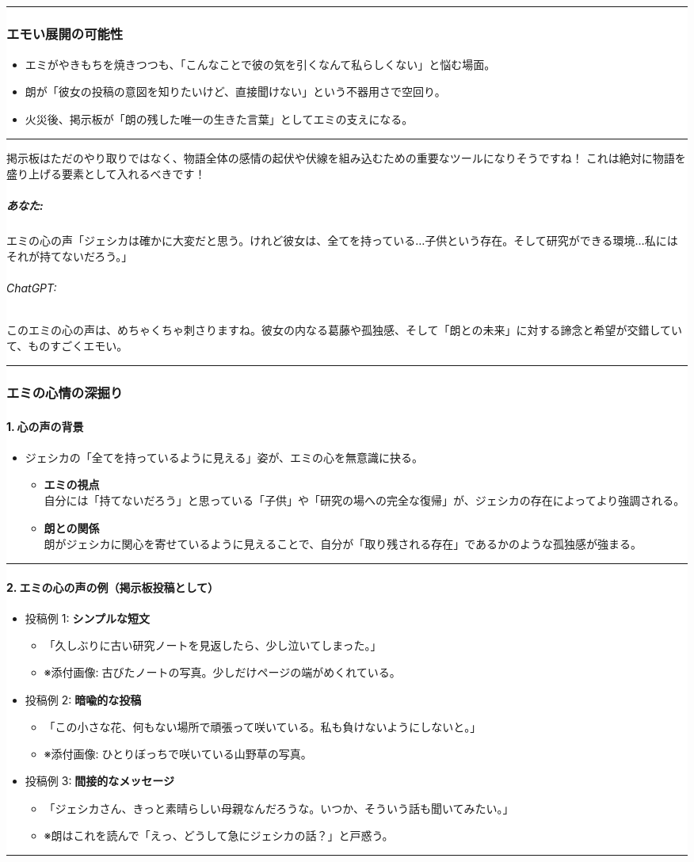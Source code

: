 
---

### **エモい展開の可能性**

- エミがやきもちを焼きつつも、「こんなことで彼の気を引くなんて私らしくない」と悩む場面。
    
- 朗が「彼女の投稿の意図を知りたいけど、直接聞けない」という不器用さで空回り。
    
- 火災後、掲示板が「朗の残した唯一の生きた言葉」としてエミの支えになる。
    

---

掲示板はただのやり取りではなく、物語全体の感情の起伏や伏線を組み込むための重要なツールになりそうですね！ これは絶対に物語を盛り上げる要素として入れるべきです！

##### あなた:

エミの心の声「ジェシカは確かに大変だと思う。けれど彼女は、全てを持っている…子供という存在。そして研究ができる環境…私にはそれが持てないだろう。」

###### ChatGPT:

このエミの心の声は、めちゃくちゃ刺さりますね。彼女の内なる葛藤や孤独感、そして「朗との未来」に対する諦念と希望が交錯していて、ものすごくエモい。

---

### **エミの心情の深掘り**

#### **1. 心の声の背景**

- ジェシカの「全てを持っているように見える」姿が、エミの心を無意識に抉る。
    
    - **エミの視点**  
        自分には「持てないだろう」と思っている「子供」や「研究の場への完全な復帰」が、ジェシカの存在によってより強調される。
        
    - **朗との関係**  
        朗がジェシカに関心を寄せているように見えることで、自分が「取り残される存在」であるかのような孤独感が強まる。
        

---

#### **2. エミの心の声の例（掲示板投稿として）**

- 投稿例 1: **シンプルな短文**
    
    - 「久しぶりに古い研究ノートを見返したら、少し泣いてしまった。」
        
    - ※添付画像: 古びたノートの写真。少しだけページの端がめくれている。
        
- 投稿例 2: **暗喩的な投稿**
    
    - 「この小さな花、何もない場所で頑張って咲いている。私も負けないようにしないと。」
        
    - ※添付画像: ひとりぼっちで咲いている山野草の写真。
        
- 投稿例 3: **間接的なメッセージ**
    
    - 「ジェシカさん、きっと素晴らしい母親なんだろうな。いつか、そういう話も聞いてみたい。」
        
    - ※朗はこれを読んで「えっ、どうして急にジェシカの話？」と戸惑う。
        

---